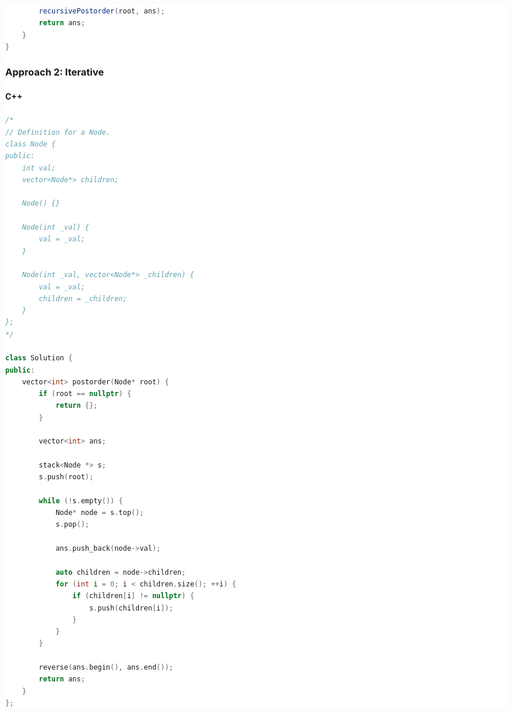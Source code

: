 ```java
        recursivePostorder(root, ans);
        return ans;
    }
}
```



### **Approach 2: Iterative**



#### C++

```cpp
/*
// Definition for a Node.
class Node {
public:
    int val;
    vector<Node*> children;
    
    Node() {}
    
    Node(int _val) {
        val = _val;
    }
    
    Node(int _val, vector<Node*> _children) {
        val = _val;
        children = _children;
    }
};
*/

class Solution {
public:
    vector<int> postorder(Node* root) {
        if (root == nullptr) {
            return {};
        }
        
        vector<int> ans;
        
        stack<Node *> s;
        s.push(root);
        
        while (!s.empty()) {
            Node* node = s.top();
            s.pop();
            
            ans.push_back(node->val);
            
            auto children = node->children;
            for (int i = 0; i < children.size(); ++i) {
                if (children[i] != nullptr) {
                    s.push(children[i]);
                }
            }
        }
        
        reverse(ans.begin(), ans.end());
        return ans;
    }
};
```